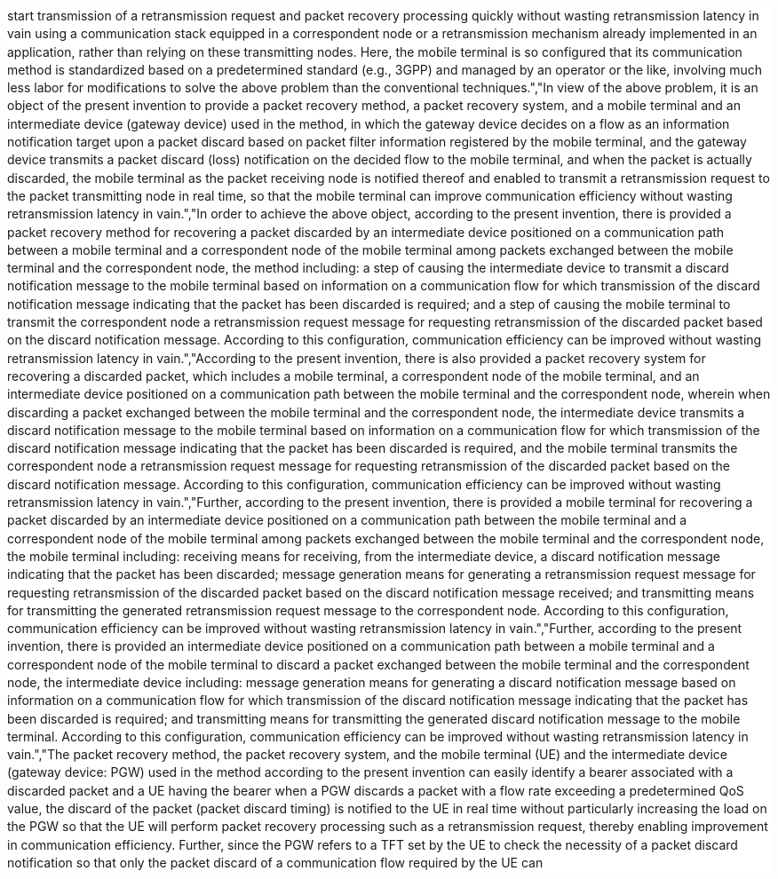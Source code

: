 start transmission of a retransmission request and packet recovery processing quickly without wasting retransmission latency in vain using a communication stack equipped in a correspondent node or a retransmission mechanism already implemented in an application, rather than relying on these transmitting nodes. Here, the mobile terminal is so configured that its communication method is standardized based on a predetermined standard (e.g., 3GPP) and managed by an operator or the like, involving much less labor for modifications to solve the above problem than the conventional techniques.","In view of the above problem, it is an object of the present invention to provide a packet recovery method, a packet recovery system, and a mobile terminal and an intermediate device (gateway device) used in the method, in which the gateway device decides on a flow as an information notification target upon a packet discard based on packet filter information registered by the mobile terminal, and the gateway device transmits a packet discard (loss) notification on the decided flow to the mobile terminal, and when the packet is actually discarded, the mobile terminal as the packet receiving node is notified thereof and enabled to transmit a retransmission request to the packet transmitting node in real time, so that the mobile terminal can improve communication efficiency without wasting retransmission latency in vain.","In order to achieve the above object, according to the present invention, there is provided a packet recovery method for recovering a packet discarded by an intermediate device positioned on a communication path between a mobile terminal and a correspondent node of the mobile terminal among packets exchanged between the mobile terminal and the correspondent node, the method including: a step of causing the intermediate device to transmit a discard notification message to the mobile terminal based on information on a communication flow for which transmission of the discard notification message indicating that the packet has been discarded is required; and a step of causing the mobile terminal to transmit the correspondent node a retransmission request message for requesting retransmission of the discarded packet based on the discard notification message. According to this configuration, communication efficiency can be improved without wasting retransmission latency in vain.","According to the present invention, there is also provided a packet recovery system for recovering a discarded packet, which includes a mobile terminal, a correspondent node of the mobile terminal, and an intermediate device positioned on a communication path between the mobile terminal and the correspondent node, wherein when discarding a packet exchanged between the mobile terminal and the correspondent node, the intermediate device transmits a discard notification message to the mobile terminal based on information on a communication flow for which transmission of the discard notification message indicating that the packet has been discarded is required, and the mobile terminal transmits the correspondent node a retransmission request message for requesting retransmission of the discarded packet based on the discard notification message. According to this configuration, communication efficiency can be improved without wasting retransmission latency in vain.","Further, according to the present invention, there is provided a mobile terminal for recovering a packet discarded by an intermediate device positioned on a communication path between the mobile terminal and a correspondent node of the mobile terminal among packets exchanged between the mobile terminal and the correspondent node, the mobile terminal including: receiving means for receiving, from the intermediate device, a discard notification message indicating that the packet has been discarded; message generation means for generating a retransmission request message for requesting retransmission of the discarded packet based on the discard notification message received; and transmitting means for transmitting the generated retransmission request message to the correspondent node. According to this configuration, communication efficiency can be improved without wasting retransmission latency in vain.","Further, according to the present invention, there is provided an intermediate device positioned on a communication path between a mobile terminal and a correspondent node of the mobile terminal to discard a packet exchanged between the mobile terminal and the correspondent node, the intermediate device including: message generation means for generating a discard notification message based on information on a communication flow for which transmission of the discard notification message indicating that the packet has been discarded is required; and transmitting means for transmitting the generated discard notification message to the mobile terminal. According to this configuration, communication efficiency can be improved without wasting retransmission latency in vain.","The packet recovery method, the packet recovery system, and the mobile terminal (UE) and the intermediate device (gateway device: PGW) used in the method according to the present invention can easily identify a bearer associated with a discarded packet and a UE  having the bearer when a PGW  discards a packet with a flow rate exceeding a predetermined QoS value, the discard of the packet (packet discard timing) is notified to the UE  in real time without particularly increasing the load on the PGW  so that the UE  will perform packet recovery processing such as a retransmission request, thereby enabling improvement in communication efficiency. Further, since the PGW  refers to a TFT set by the UE  to check the necessity of a packet discard notification so that only the packet discard of a communication flow required by the UE  can
